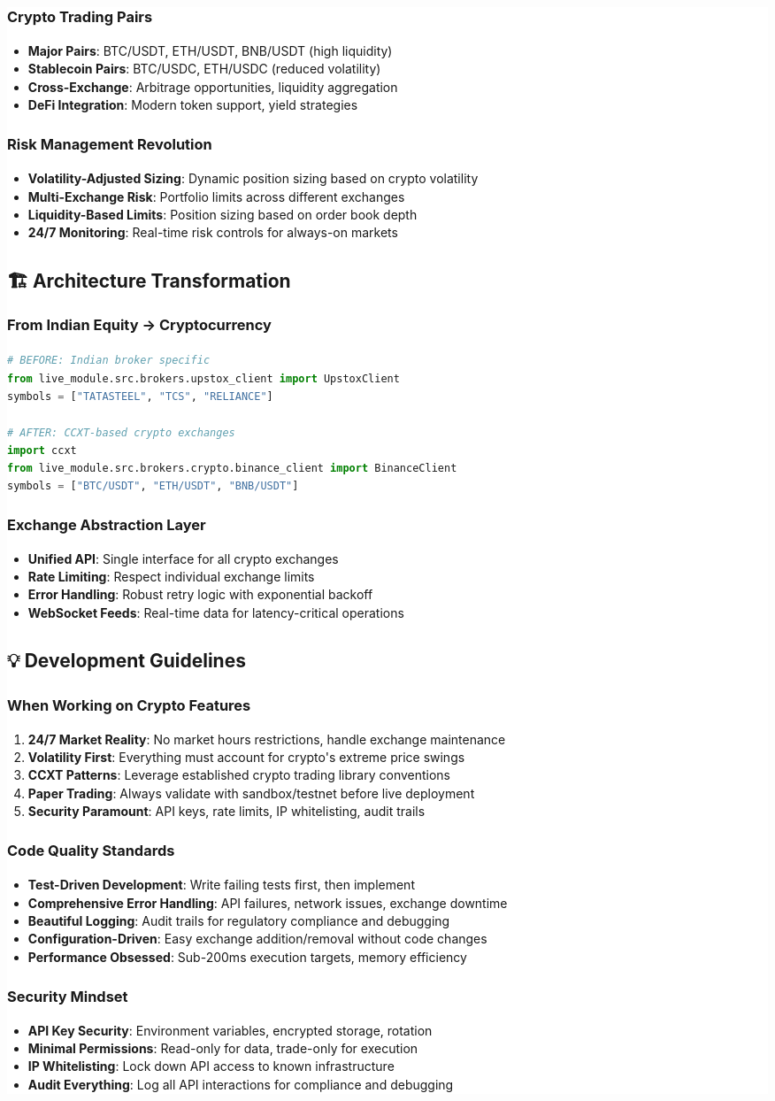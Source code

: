 ### **Crypto Trading Pairs**
- **Major Pairs**: BTC/USDT, ETH/USDT, BNB/USDT (high liquidity)
- **Stablecoin Pairs**: BTC/USDC, ETH/USDC (reduced volatility)
- **Cross-Exchange**: Arbitrage opportunities, liquidity aggregation
- **DeFi Integration**: Modern token support, yield strategies

### **Risk Management Revolution**
- **Volatility-Adjusted Sizing**: Dynamic position sizing based on crypto volatility
- **Multi-Exchange Risk**: Portfolio limits across different exchanges
- **Liquidity-Based Limits**: Position sizing based on order book depth
- **24/7 Monitoring**: Real-time risk controls for always-on markets

## 🏗️ **Architecture Transformation**

### **From Indian Equity → Cryptocurrency**
```python
# BEFORE: Indian broker specific
from live_module.src.brokers.upstox_client import UpstoxClient
symbols = ["TATASTEEL", "TCS", "RELIANCE"]

# AFTER: CCXT-based crypto exchanges  
import ccxt
from live_module.src.brokers.crypto.binance_client import BinanceClient
symbols = ["BTC/USDT", "ETH/USDT", "BNB/USDT"]
```

### **Exchange Abstraction Layer**
- **Unified API**: Single interface for all crypto exchanges
- **Rate Limiting**: Respect individual exchange limits
- **Error Handling**: Robust retry logic with exponential backoff
- **WebSocket Feeds**: Real-time data for latency-critical operations

## 💡 **Development Guidelines**

### **When Working on Crypto Features**
1. **24/7 Market Reality**: No market hours restrictions, handle exchange maintenance
2. **Volatility First**: Everything must account for crypto's extreme price swings
3. **CCXT Patterns**: Leverage established crypto trading library conventions
4. **Paper Trading**: Always validate with sandbox/testnet before live deployment
5. **Security Paramount**: API keys, rate limits, IP whitelisting, audit trails

### **Code Quality Standards**
- **Test-Driven Development**: Write failing tests first, then implement
- **Comprehensive Error Handling**: API failures, network issues, exchange downtime
- **Beautiful Logging**: Audit trails for regulatory compliance and debugging
- **Configuration-Driven**: Easy exchange addition/removal without code changes
- **Performance Obsessed**: Sub-200ms execution targets, memory efficiency

### **Security Mindset**
- **API Key Security**: Environment variables, encrypted storage, rotation
- **Minimal Permissions**: Read-only for data, trade-only for execution
- **IP Whitelisting**: Lock down API access to known infrastructure
- **Audit Everything**: Log all API interactions for compliance and debugging
